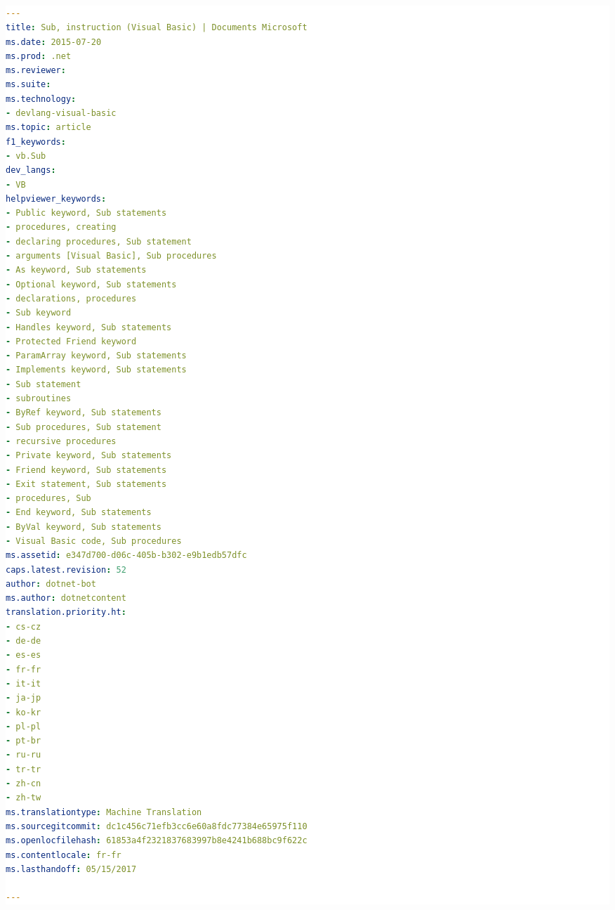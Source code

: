 ```yaml
---
title: Sub, instruction (Visual Basic) | Documents Microsoft
ms.date: 2015-07-20
ms.prod: .net
ms.reviewer: 
ms.suite: 
ms.technology:
- devlang-visual-basic
ms.topic: article
f1_keywords:
- vb.Sub
dev_langs:
- VB
helpviewer_keywords:
- Public keyword, Sub statements
- procedures, creating
- declaring procedures, Sub statement
- arguments [Visual Basic], Sub procedures
- As keyword, Sub statements
- Optional keyword, Sub statements
- declarations, procedures
- Sub keyword
- Handles keyword, Sub statements
- Protected Friend keyword
- ParamArray keyword, Sub statements
- Implements keyword, Sub statements
- Sub statement
- subroutines
- ByRef keyword, Sub statements
- Sub procedures, Sub statement
- recursive procedures
- Private keyword, Sub statements
- Friend keyword, Sub statements
- Exit statement, Sub statements
- procedures, Sub
- End keyword, Sub statements
- ByVal keyword, Sub statements
- Visual Basic code, Sub procedures
ms.assetid: e347d700-d06c-405b-b302-e9b1edb57dfc
caps.latest.revision: 52
author: dotnet-bot
ms.author: dotnetcontent
translation.priority.ht:
- cs-cz
- de-de
- es-es
- fr-fr
- it-it
- ja-jp
- ko-kr
- pl-pl
- pt-br
- ru-ru
- tr-tr
- zh-cn
- zh-tw
ms.translationtype: Machine Translation
ms.sourcegitcommit: dc1c456c71efb3cc6e60a8fdc77384e65975f110
ms.openlocfilehash: 61853a4f2321837683997b8e4241b688bc9f622c
ms.contentlocale: fr-fr
ms.lasthandoff: 05/15/2017

---
```